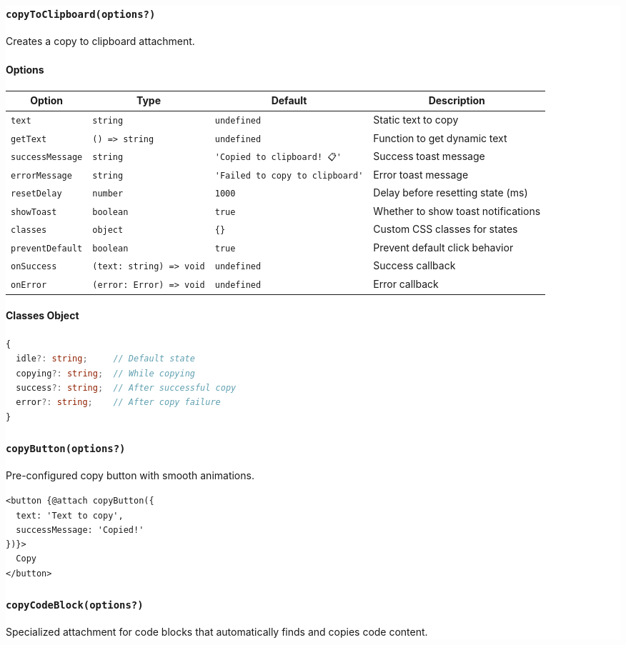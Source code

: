 ### `copyToClipboard(options?)`

Creates a copy to clipboard attachment.

#### Options

| Option | Type | Default | Description |
|--------|------|---------|-------------|
| `text` | `string` | `undefined` | Static text to copy |
| `getText` | `() => string` | `undefined` | Function to get dynamic text |
| `successMessage` | `string` | `'Copied to clipboard! 📋'` | Success toast message |
| `errorMessage` | `string` | `'Failed to copy to clipboard'` | Error toast message |
| `resetDelay` | `number` | `1000` | Delay before resetting state (ms) |
| `showToast` | `boolean` | `true` | Whether to show toast notifications |
| `classes` | `object` | `{}` | Custom CSS classes for states |
| `preventDefault` | `boolean` | `true` | Prevent default click behavior |
| `onSuccess` | `(text: string) => void` | `undefined` | Success callback |
| `onError` | `(error: Error) => void` | `undefined` | Error callback |

#### Classes Object

```typescript
{
  idle?: string;     // Default state
  copying?: string;  // While copying
  success?: string;  // After successful copy
  error?: string;    // After copy failure
}
```

### `copyButton(options?)`

Pre-configured copy button with smooth animations.

```svelte
<button {@attach copyButton({ 
  text: 'Text to copy',
  successMessage: 'Copied!'
})}>
  Copy
</button>
```

### `copyCodeBlock(options?)`

Specialized attachment for code blocks that automatically finds and copies code content.

